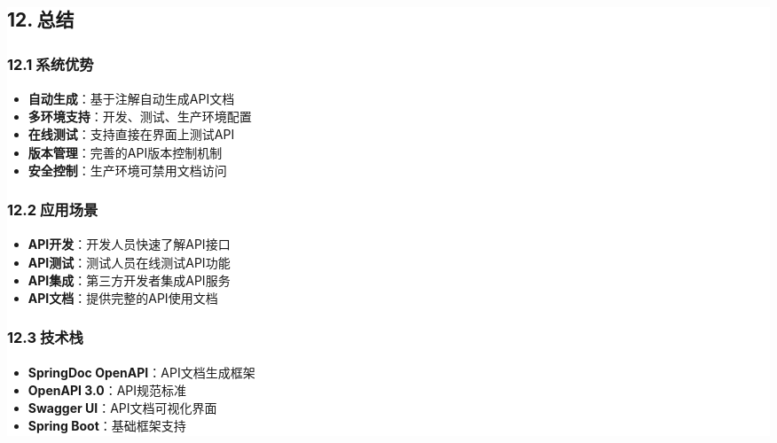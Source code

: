 ## 12. 总结

### 12.1 系统优势

- **自动生成**：基于注解自动生成API文档
- **多环境支持**：开发、测试、生产环境配置
- **在线测试**：支持直接在界面上测试API
- **版本管理**：完善的API版本控制机制
- **安全控制**：生产环境可禁用文档访问

### 12.2 应用场景

- **API开发**：开发人员快速了解API接口
- **API测试**：测试人员在线测试API功能
- **API集成**：第三方开发者集成API服务
- **API文档**：提供完整的API使用文档

### 12.3 技术栈

- **SpringDoc OpenAPI**：API文档生成框架
- **OpenAPI 3.0**：API规范标准
- **Swagger UI**：API文档可视化界面
- **Spring Boot**：基础框架支持 